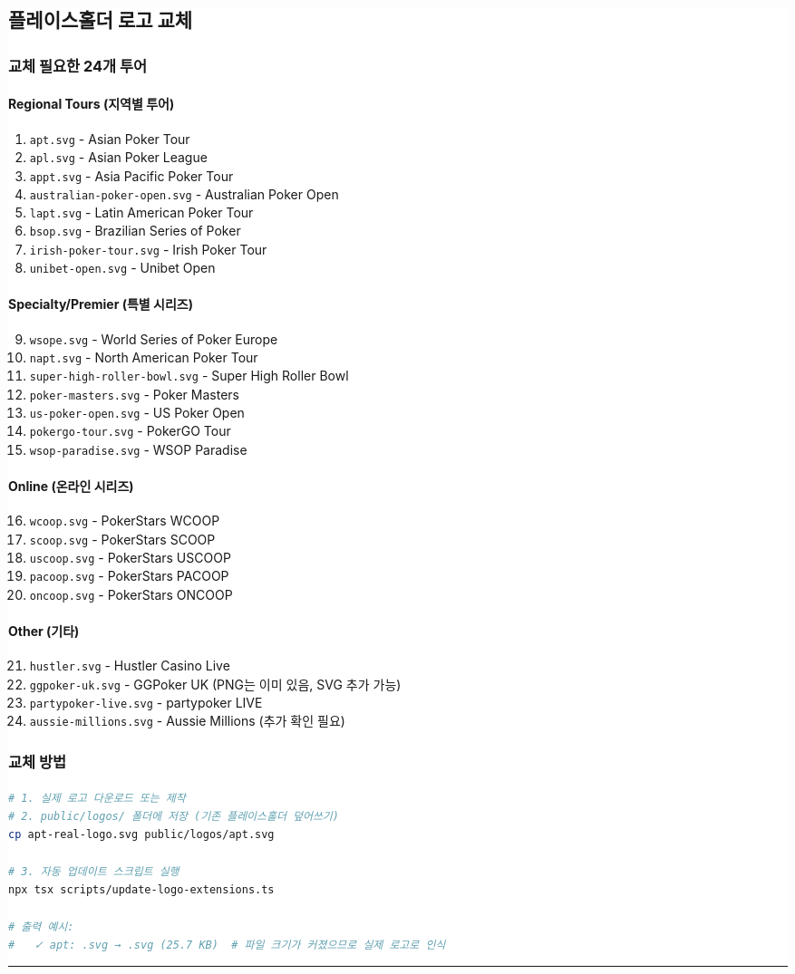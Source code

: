 
## 플레이스홀더 로고 교체

### 교체 필요한 24개 투어

#### Regional Tours (지역별 투어)
1. `apt.svg` - Asian Poker Tour
2. `apl.svg` - Asian Poker League
3. `appt.svg` - Asia Pacific Poker Tour
4. `australian-poker-open.svg` - Australian Poker Open
5. `lapt.svg` - Latin American Poker Tour
6. `bsop.svg` - Brazilian Series of Poker
7. `irish-poker-tour.svg` - Irish Poker Tour
8. `unibet-open.svg` - Unibet Open

#### Specialty/Premier (특별 시리즈)
9. `wsope.svg` - World Series of Poker Europe
10. `napt.svg` - North American Poker Tour
11. `super-high-roller-bowl.svg` - Super High Roller Bowl
12. `poker-masters.svg` - Poker Masters
13. `us-poker-open.svg` - US Poker Open
14. `pokergo-tour.svg` - PokerGO Tour
15. `wsop-paradise.svg` - WSOP Paradise

#### Online (온라인 시리즈)
16. `wcoop.svg` - PokerStars WCOOP
17. `scoop.svg` - PokerStars SCOOP
18. `uscoop.svg` - PokerStars USCOOP
19. `pacoop.svg` - PokerStars PACOOP
20. `oncoop.svg` - PokerStars ONCOOP

#### Other (기타)
21. `hustler.svg` - Hustler Casino Live
22. `ggpoker-uk.svg` - GGPoker UK (PNG는 이미 있음, SVG 추가 가능)
23. `partypoker-live.svg` - partypoker LIVE
24. `aussie-millions.svg` - Aussie Millions (추가 확인 필요)

### 교체 방법
```bash
# 1. 실제 로고 다운로드 또는 제작
# 2. public/logos/ 폴더에 저장 (기존 플레이스홀더 덮어쓰기)
cp apt-real-logo.svg public/logos/apt.svg

# 3. 자동 업데이트 스크립트 실행
npx tsx scripts/update-logo-extensions.ts

# 출력 예시:
#   ✓ apt: .svg → .svg (25.7 KB)  # 파일 크기가 커졌으므로 실제 로고로 인식
```

---
